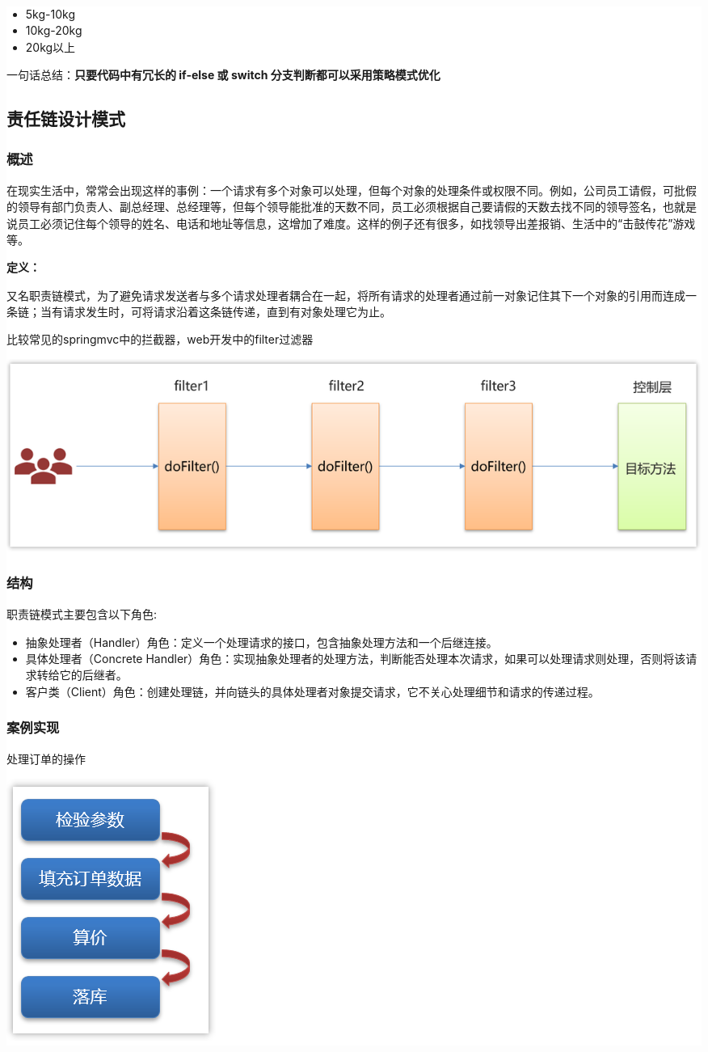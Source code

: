   - 5kg-10kg
  - 10kg-20kg
  - 20kg以上

一句话总结：**只要代码中有冗长的 if-else 或 switch 分支判断都可以采用策略模式优化**

## 责任链设计模式

###  概述

在现实生活中，常常会出现这样的事例：一个请求有多个对象可以处理，但每个对象的处理条件或权限不同。例如，公司员工请假，可批假的领导有部门负责人、副总经理、总经理等，但每个领导能批准的天数不同，员工必须根据自己要请假的天数去找不同的领导签名，也就是说员工必须记住每个领导的姓名、电话和地址等信息，这增加了难度。这样的例子还有很多，如找领导出差报销、生活中的“击鼓传花”游戏等。

**定义：**

又名职责链模式，为了避免请求发送者与多个请求处理者耦合在一起，将所有请求的处理者通过前一对象记住其下一个对象的引用而连成一条链；当有请求发生时，可将请求沿着这条链传递，直到有对象处理它为止。

比较常见的springmvc中的拦截器，web开发中的filter过滤器

![image-20230521111455359](设计模式.assets/image-20230521111455359.png)

### 结构

职责链模式主要包含以下角色:

* 抽象处理者（Handler）角色：定义一个处理请求的接口，包含抽象处理方法和一个后继连接。
* 具体处理者（Concrete Handler）角色：实现抽象处理者的处理方法，判断能否处理本次请求，如果可以处理请求则处理，否则将该请求转给它的后继者。
* 客户类（Client）角色：创建处理链，并向链头的具体处理者对象提交请求，它不关心处理细节和请求的传递过程。



###  案例实现

处理订单的操作

![image-20230521111943231](设计模式.assets/image-20230521111943231.png)
